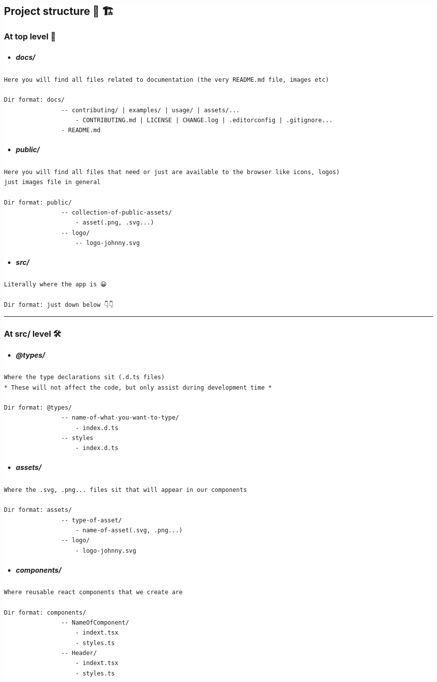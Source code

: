 ## Project structure 👷 🏗 
### At top level 💯
- ##### docs/ 
```
Here you will find all files related to documentation (the very README.md file, images etc)  

Dir format: docs/ 
                -- contributing/ | examples/ | usage/ | assets/...
                    - CONTRIBUTING.md | LICENSE | CHANGE.log | .editorconfig | .gitignore...
                - README.md
```

- ##### public/ 
```
Here you will find all files that need or just are available to the browser like icons, logos)
just images file in general

Dir format: public/ 
                -- collection-of-public-assets/
                    - asset(.png, .svg...)
                -- logo/
                    -- logo-johnny.svg
```
- ##### src/ 
```
Literally where the app is 😀

Dir format: just down below 👇👇
```
<hr>

### At src/ level 🛠️
- ##### @types/ 
```
Where the type declarations sit (.d.ts files)
* These will not affect the code, but only assist during development time *

Dir format: @types/
                -- name-of-what-you-want-to-type/
                    - index.d.ts
                -- styles
                    - index.d.ts
```
- ##### assets/ 
```
Where the .svg, .png... files sit that will appear in our components

Dir format: assets/
                -- type-of-asset/
                    - name-of-asset(.svg, .png...)
                -- logo/
                    - logo-johnny.svg
```
- ##### components/ 
```
Where reusable react components that we create are

Dir format: components/
                -- NameOfComponent/
                    - indext.tsx
                    - styles.ts
                -- Header/
                    - indext.tsx
                    - styles.ts
```